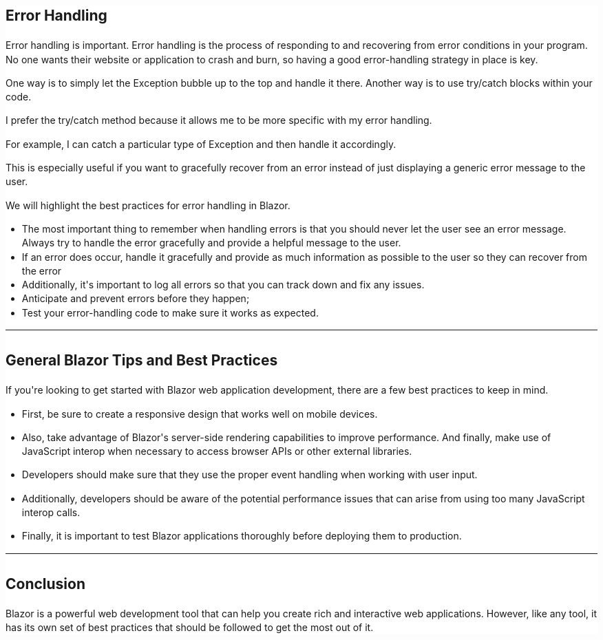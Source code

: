 ## Error Handling

Error handling is important. Error handling is the process of responding to and recovering from error conditions in your program. No one wants their website or application to crash and burn, so having a good error-handling strategy in place is key. 

One way is to simply let the Exception bubble up to the top and handle it there. Another way is to use try/catch blocks within your code.

I prefer the try/catch method because it allows me to be more specific with my error handling.

For example, I can catch a particular type of Exception and then handle it accordingly.

This is especially useful if you want to gracefully recover from an error instead of just displaying a generic error message to the user.

We will highlight the best practices for error handling in Blazor.

- The most important thing to remember when handling errors is that you should never let the user see an error message. Always try to handle the error gracefully and provide a helpful message to the user.
- If an error does occur, handle it gracefully and provide as much information as possible to the user so they can recover from the error
- Additionally, it's important to log all errors so that you can track down and fix any issues.
- Anticipate and prevent errors before they happen;
- Test your error-handling code to make sure it works as expected.

---

## General Blazor Tips and Best Practices

If you're looking to get started with Blazor web application development, there are a few best practices to keep in mind.

- First, be sure to create a responsive design that works well on mobile devices.

- Also, take advantage of Blazor's server-side rendering capabilities to improve performance. And finally, make use of JavaScript interop when necessary to access browser APIs or other external libraries.

- Developers should make sure that they use the proper event handling when working with user input.

- Additionally, developers should be aware of the potential performance issues that can arise from using too many JavaScript interop calls.

- Finally, it is important to test Blazor applications thoroughly before deploying them to production.

---

## Conclusion

Blazor is a powerful web development tool that can help you create rich and interactive web applications. However, like any tool, it has its own set of best practices that should be followed to get the most out of it.
